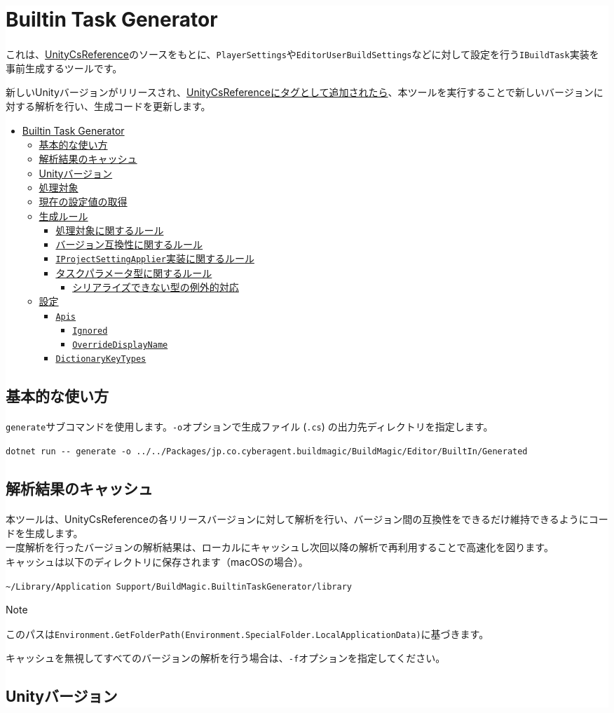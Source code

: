 # Builtin Task Generator

これは、[UnityCsReference](https://github.com/Unity-Technologies/UnityCsReference)のソースをもとに、`PlayerSettings`や`EditorUserBuildSettings`などに対して設定を行う`IBuildTask`実装を事前生成するツールです。

新しいUnityバージョンがリリースされ、[UnityCsReferenceにタグとして追加されたら](https://github.com/Unity-Technologies/UnityCsReference/tags)、本ツールを実行することで新しいバージョンに対する解析を行い、生成コードを更新します。


* [Builtin Task Generator](#builtin-task-generator)
  * [基本的な使い方](#基本的な使い方)
  * [解析結果のキャッシュ](#解析結果のキャッシュ)
  * [Unityバージョン](#unityバージョン)
  * [処理対象](#処理対象)
  * [現在の設定値の取得](#現在の設定値の取得)
  * [生成ルール](#生成ルール)
    * [処理対象に関するルール](#処理対象に関するルール)
    * [バージョン互換性に関するルール](#バージョン互換性に関するルール)
    * [`IProjectSettingApplier`実装に関するルール](#iprojectsettingapplier実装に関するルール)
    * [タスクパラメータ型に関するルール](#タスクパラメータ型に関するルール)
      * [シリアライズできない型の例外的対応](#シリアライズできない型の例外的対応)
  * [設定](#設定)
    * [`Apis`](#apis)
      * [`Ignored`](#ignored)
      * [`OverrideDisplayName`](#overridedisplayname)
    * [`DictionaryKeyTypes`](#dictionarykeytypes)


## 基本的な使い方

`generate`サブコマンドを使用します。`-o`オプションで生成ファイル (`.cs`) の出力先ディレクトリを指定します。

```shell
dotnet run -- generate -o ../../Packages/jp.co.cyberagent.buildmagic/BuildMagic/Editor/BuiltIn/Generated
```

## 解析結果のキャッシュ

本ツールは、UnityCsReferenceの各リリースバージョンに対して解析を行い、バージョン間の互換性をできるだけ維持できるようにコードを生成します。  
一度解析を行ったバージョンの解析結果は、ローカルにキャッシュし次回以降の解析で再利用することで高速化を図ります。  
キャッシュは以下のディレクトリに保存されます（macOSの場合）。

```
~/Library/Application Support/BuildMagic.BuiltinTaskGenerator/library
```

> [!NOTE]
> このパスは`Environment.GetFolderPath(Environment.SpecialFolder.LocalApplicationData)`に基づきます。
  
キャッシュを無視してすべてのバージョンの解析を行う場合は、`-f`オプションを指定してください。

## Unityバージョン

